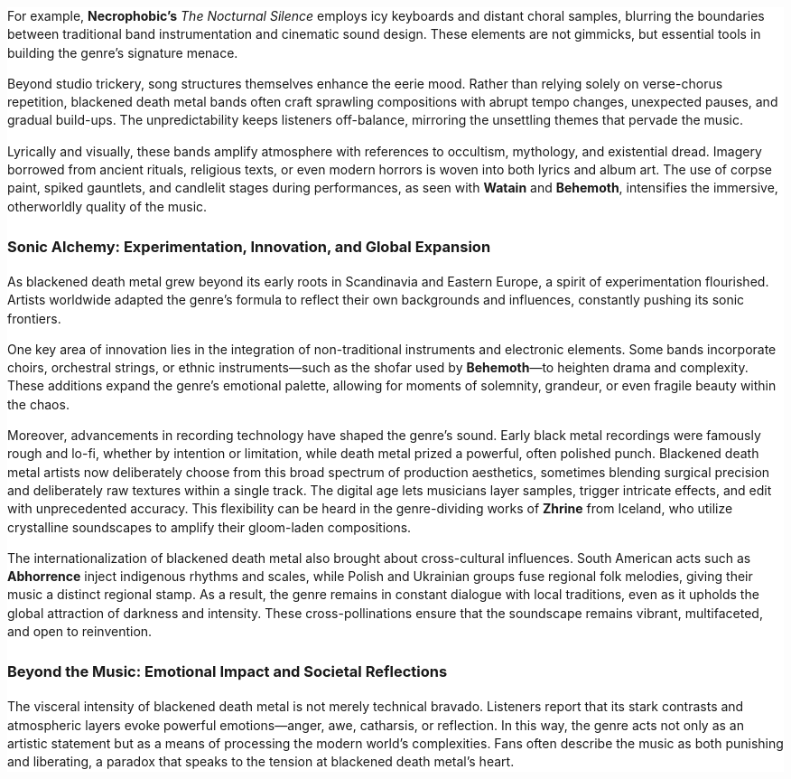 For example, **Necrophobic’s** _The Nocturnal Silence_ employs icy keyboards and distant choral
samples, blurring the boundaries between traditional band instrumentation and cinematic sound
design. These elements are not gimmicks, but essential tools in building the genre’s signature
menace.

Beyond studio trickery, song structures themselves enhance the eerie mood. Rather than relying
solely on verse-chorus repetition, blackened death metal bands often craft sprawling compositions
with abrupt tempo changes, unexpected pauses, and gradual build-ups. The unpredictability keeps
listeners off-balance, mirroring the unsettling themes that pervade the music.

Lyrically and visually, these bands amplify atmosphere with references to occultism, mythology, and
existential dread. Imagery borrowed from ancient rituals, religious texts, or even modern horrors is
woven into both lyrics and album art. The use of corpse paint, spiked gauntlets, and candlelit
stages during performances, as seen with **Watain** and **Behemoth**, intensifies the immersive,
otherworldly quality of the music.

### Sonic Alchemy: Experimentation, Innovation, and Global Expansion

As blackened death metal grew beyond its early roots in Scandinavia and Eastern Europe, a spirit of
experimentation flourished. Artists worldwide adapted the genre’s formula to reflect their own
backgrounds and influences, constantly pushing its sonic frontiers.

One key area of innovation lies in the integration of non-traditional instruments and electronic
elements. Some bands incorporate choirs, orchestral strings, or ethnic instruments—such as the
shofar used by **Behemoth**—to heighten drama and complexity. These additions expand the genre’s
emotional palette, allowing for moments of solemnity, grandeur, or even fragile beauty within the
chaos.

Moreover, advancements in recording technology have shaped the genre’s sound. Early black metal
recordings were famously rough and lo-fi, whether by intention or limitation, while death metal
prized a powerful, often polished punch. Blackened death metal artists now deliberately choose from
this broad spectrum of production aesthetics, sometimes blending surgical precision and deliberately
raw textures within a single track. The digital age lets musicians layer samples, trigger intricate
effects, and edit with unprecedented accuracy. This flexibility can be heard in the genre-dividing
works of **Zhrine** from Iceland, who utilize crystalline soundscapes to amplify their gloom-laden
compositions.

The internationalization of blackened death metal also brought about cross-cultural influences.
South American acts such as **Abhorrence** inject indigenous rhythms and scales, while Polish and
Ukrainian groups fuse regional folk melodies, giving their music a distinct regional stamp. As a
result, the genre remains in constant dialogue with local traditions, even as it upholds the global
attraction of darkness and intensity. These cross-pollinations ensure that the soundscape remains
vibrant, multifaceted, and open to reinvention.

### Beyond the Music: Emotional Impact and Societal Reflections

The visceral intensity of blackened death metal is not merely technical bravado. Listeners report
that its stark contrasts and atmospheric layers evoke powerful emotions—anger, awe, catharsis, or
reflection. In this way, the genre acts not only as an artistic statement but as a means of
processing the modern world’s complexities. Fans often describe the music as both punishing and
liberating, a paradox that speaks to the tension at blackened death metal’s heart.
